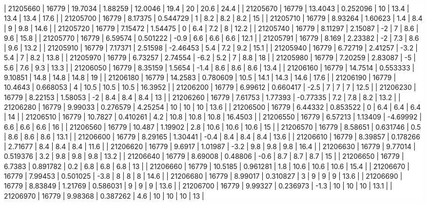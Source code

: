 | 21205660 |   16779 | 19.7034  | 1.88259  | 12.0046   |  19.4 |  20   |  20.6 | 24.4    |
| 21205670 |   16779 | 13.4043  | 0.252096 | 10        |  13.4 |  13.4 |  13.4 | 17.6    |
| 21205700 |   16779 |  8.17375 | 0.544729 |  1        |   8.2 |   8.2 |   8.2 | 15      |
| 21205710 |   16779 |  8.93264 | 1.60623  |  1.4      |   8.4 |   9   |   9.8 | 14.6    |
| 21205720 |   16779 |  7.15472 | 1.54475  |  0        |   6.4 |   7.2 |   8   | 12.2    |
| 21205740 |   16779 |  8.11297 | 2.15087  | -2        |   7   |   8.6 |   9.6 | 15.8    |
| 21205770 |   16779 |  6.59574 | 0.501222 | -0.9      |   6.6 |   6.6 |   6.6 | 12.1    |
| 21205791 |   16779 |  8.169   | 2.23382  | -2        |   7.3 |   8.6 |   9.6 | 13.2    |
| 21205910 |   16779 |  7.17371 | 2.51598  | -2.46453  |   5.4 |   7.2 |   9.2 | 15.1    |
| 21205940 |   16779 |  6.72719 | 2.41257  | -3.2      |   5.4 |   7   |   8.2 | 13.8    |
| 21205970 |   16779 |  6.73257 | 2.74554  | -6.2      |   5.2 |   7   |   8.8 | 18      |
| 21205980 |   16779 |  7.20259 | 2.83087  | -5        |   5.6 |   7.6 |   9.3 | 13.3    |
| 21206050 |   16779 |  8.35159 | 1.5654   | -1.4      |   8.6 |   8.6 |   8.6 | 13.4    |
| 21206160 |   16779 | 14.7514  | 0.553333 |  9.10851  |  14.8 |  14.8 |  14.8 | 19      |
| 21206180 |   16779 | 14.2583  | 0.780609 | 10.5      |  14.1 |  14.3 |  14.6 | 17.6    |
| 21206190 |   16779 | 10.4643  | 0.668053 |  4        |  10.5 |  10.5 |  10.5 | 16.3952 |
| 21206200 |   16779 |  6.99612 | 0.660417 | -2.5      |   7   |   7   |   7   | 12.5    |
| 21206230 |   16779 |  8.22153 | 1.58053  | -2        |   8.4 |   8.4 |   8.4 | 13      |
| 21206260 |   16779 |  7.61753 | 1.77393  | -0.77335  |   7.2 |   7.8 |   8.2 | 13.2    |
| 21206280 |   16779 |  9.99033 | 0.276579 |  4.25254  |  10   |  10   |  10   | 13.6    |
| 21206500 |   16779 |  6.44332 | 0.853522 |  0        |   6.4 |   6.4 |   6.4 | 14      |
| 21206510 |   16779 | 10.7827  | 0.410261 |  4.2      |  10.8 |  10.8 |  10.8 | 16.4503 |
| 21206550 |   16779 |  6.57213 | 1.13409  | -4.69992  |   6.6 |   6.6 |   6.6 | 16      |
| 21206560 |   16779 | 10.487   | 1.19902  |  2.8      |  10.6 |  10.6 |  10.6 | 15      |
| 21206570 |   16779 |  8.58651 | 0.631746 |  0.5      |   8.6 |   8.6 |   8.6 | 13.1    |
| 21206600 |   16779 |  8.29165 | 1.30441  | -0.4      |   8.4 |   8.4 |   8.4 | 13.6    |
| 21206610 |   16779 |  8.39857 | 0.178266 |  2.71677  |   8.4 |   8.4 |   8.4 | 11.6    |
| 21206620 |   16779 |  9.6917  | 1.01987  | -3.2      |   9.8 |   9.8 |   9.8 | 16.4    |
| 21206630 |   16779 |  9.77014 | 0.519376 |  3.2      |   9.8 |   9.8 |   9.8 | 13.2    |
| 21206640 |   16779 |  8.69008 | 0.48806  | -0.6      |   8.7 |   8.7 |   8.7 | 15      |
| 21206650 |   16779 |  6.7383  | 0.891782 |  0.2      |   6.8 |   6.8 |   6.8 | 13      |
| 21206660 |   16779 | 10.5185  | 0.961281 |  1.8      |  10.6 |  10.6 |  10.6 | 15.4    |
| 21206670 |   16779 |  7.99453 | 0.501025 | -3.8      |   8   |   8   |   8   | 14.6    |
| 21206680 |   16779 |  8.99017 | 0.310827 |  3        |   9   |   9   |   9   | 13.6    |
| 21206690 |   16779 |  8.83849 | 1.21769  |  0.586031 |   9   |   9   |   9   | 13.6    |
| 21206700 |   16779 |  9.99327 | 0.236973 | -1.3      |  10   |  10   |  10   | 13.1    |
| 21206970 |   16779 |  9.98368 | 0.387262 |  4.6      |  10   |  10   |  10   | 13      |
